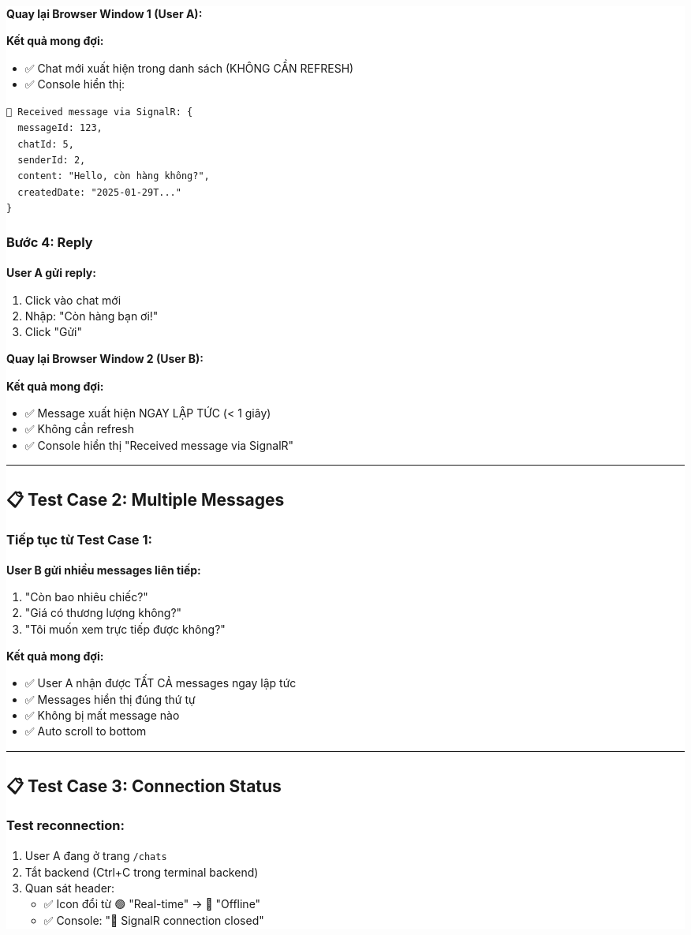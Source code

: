 **Quay lại Browser Window 1 (User A):**

**Kết quả mong đợi:**
- ✅ Chat mới xuất hiện trong danh sách (KHÔNG CẦN REFRESH)
- ✅ Console hiển thị:
```
📨 Received message via SignalR: {
  messageId: 123,
  chatId: 5,
  senderId: 2,
  content: "Hello, còn hàng không?",
  createdDate: "2025-01-29T..."
}
```

### Bước 4: Reply

**User A gửi reply:**
1. Click vào chat mới
2. Nhập: "Còn hàng bạn ơi!"
3. Click "Gửi"

**Quay lại Browser Window 2 (User B):**

**Kết quả mong đợi:**
- ✅ Message xuất hiện NGAY LẬP TỨC (< 1 giây)
- ✅ Không cần refresh
- ✅ Console hiển thị "Received message via SignalR"

---

## 📋 Test Case 2: Multiple Messages

### Tiếp tục từ Test Case 1:

**User B gửi nhiều messages liên tiếp:**
1. "Còn bao nhiêu chiếc?"
2. "Giá có thương lượng không?"
3. "Tôi muốn xem trực tiếp được không?"

**Kết quả mong đợi:**
- ✅ User A nhận được TẤT CẢ messages ngay lập tức
- ✅ Messages hiển thị đúng thứ tự
- ✅ Không bị mất message nào
- ✅ Auto scroll to bottom

---

## 📋 Test Case 3: Connection Status

### Test reconnection:

1. User A đang ở trang `/chats`
2. Tắt backend (Ctrl+C trong terminal backend)
3. Quan sát header:
   - ✅ Icon đổi từ 🟢 "Real-time" → 🔴 "Offline"
   - ✅ Console: "🔴 SignalR connection closed"

